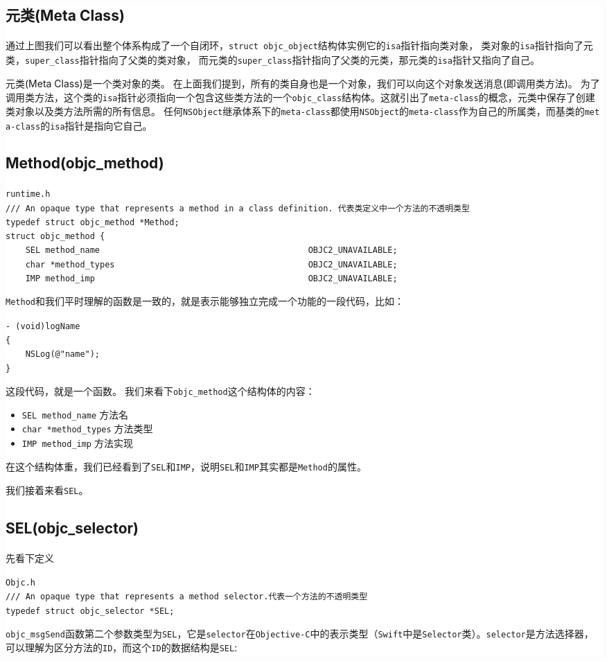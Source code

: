 ## 元类(Meta Class)

通过上图我们可以看出整个体系构成了一个自闭环，`struct objc_object`结构体实例它的`isa`指针指向类对象，
类对象的`isa`指针指向了元类，`super_class`指针指向了父类的类对象，
而元类的`super_class`指针指向了父类的元类，那元类的`isa`指针又指向了自己。

元类(Meta Class)是一个类对象的类。
在上面我们提到，所有的类自身也是一个对象，我们可以向这个对象发送消息(即调用类方法)。
为了调用类方法，这个类的`isa`指针必须指向一个包含这些类方法的一个`objc_class`结构体。这就引出了`meta-class`的概念，元类中保存了创建类对象以及类方法所需的所有信息。
任何`NSObject`继承体系下的`meta-class`都使用`NSObject`的`meta-class`作为自己的所属类，而基类的`meta-class`的`isa`指针是指向它自己。

## Method(objc_method)

```
runtime.h
/// An opaque type that represents a method in a class definition. 代表类定义中一个方法的不透明类型
typedef struct objc_method *Method;
struct objc_method {
    SEL method_name                                          OBJC2_UNAVAILABLE;
    char *method_types                                       OBJC2_UNAVAILABLE;
    IMP method_imp                                           OBJC2_UNAVAILABLE;
```

`Method`和我们平时理解的函数是一致的，就是表示能够独立完成一个功能的一段代码，比如：

```
- (void)logName
{
	NSLog(@"name");
}
```

这段代码，就是一个函数。
我们来看下`objc_method`这个结构体的内容：

- `SEL method_name` 方法名
- `char *method_types` 方法类型
- `IMP method_imp` 方法实现

在这个结构体重，我们已经看到了`SEL`和`IMP`，说明`SEL`和`IMP`其实都是`Method`的属性。

我们接着来看`SEL`。

## SEL(objc_selector)

先看下定义

```
Objc.h
/// An opaque type that represents a method selector.代表一个方法的不透明类型
typedef struct objc_selector *SEL;
```

`objc_msgSend`函数第二个参数类型为`SEL`，它是`selector`在`Objective-C`中的表示类型（`Swift`中是`Selector`类）。`selector`是方法选择器，可以理解为区分方法的`ID`，而这个`ID`的数据结构是`SEL`:
